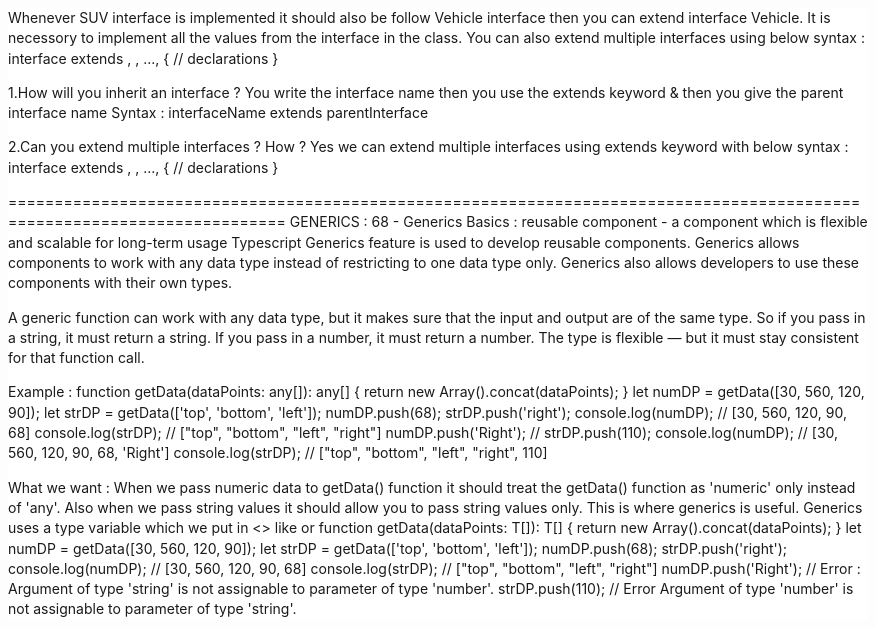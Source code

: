 Whenever SUV interface is implemented it should also be follow Vehicle interface then you can extend interface Vehicle. It is necessory to implement all the values from the interface in the class.
You can also extend multiple interfaces using below syntax :
interface <InterfaceName> extends <Interface1>, <Interface2>, ..., <InterfaceN>{
  // declarations
}

1.How will you inherit an interface ?
You write the interface name then you use the extends keyword & then you give the parent interface name
Syntax : interfaceName extends parentInterface

2.Can you extend multiple interfaces ? How ?
Yes we can extend multiple interfaces using extends keyword with below syntax :
interface <InterfaceName> extends <Interface1>, <Interface2>, ..., <InterfaceN>{
  // declarations
}

==========================================================================================================================
GENERICS :
68 - Generics Basics :
reusable component - a component which is flexible and scalable for long-term usage
Typescript Generics feature is used to develop reusable components. 
Generics allows components to work with any data type instead of restricting to one data type only. 
Generics also allows developers to use these components with their own types.

A generic function can work with any data type, but it makes sure that the input and output are of the same type.
So if you pass in a string, it must return a string. If you pass in a number, it must return a number. The type 
is flexible — but it must stay consistent for that function call.

Example :
function getData(dataPoints: any[]): any[] {
  return new Array().concat(dataPoints);
}
let numDP = getData([30, 560, 120, 90]);
let strDP = getData(['top', 'bottom', 'left']);
numDP.push(68);
strDP.push('right');
console.log(numDP); // [30, 560, 120, 90, 68]
console.log(strDP); // ["top", "bottom", "left", "right"]
numDP.push('Right'); //
strDP.push(110);
console.log(numDP); // [30, 560, 120, 90, 68, 'Right']
console.log(strDP); // ["top", "bottom", "left", "right", 110]

What we want : When we pass numeric data to getData() function it should treat the getData() function as 'numeric' only instead of 'any'. Also when we pass string values it should allow you to pass string values only. This is where generics is useful.
Generics uses a type variable which we put in <> like <T> or <Type>
function getData<T>(dataPoints: T[]): T[] {
  return new Array<T>().concat(dataPoints);
}
let numDP = getData<number>([30, 560, 120, 90]);
let strDP = getData<string>(['top', 'bottom', 'left']);
numDP.push(68);
strDP.push('right');
console.log(numDP); // [30, 560, 120, 90, 68]
console.log(strDP); // ["top", "bottom", "left", "right"]
numDP.push('Right'); // Error : Argument of type 'string' is not assignable to parameter of type 'number'.
strDP.push(110); // Error Argument of type 'number' is not assignable to parameter of type 'string'.
